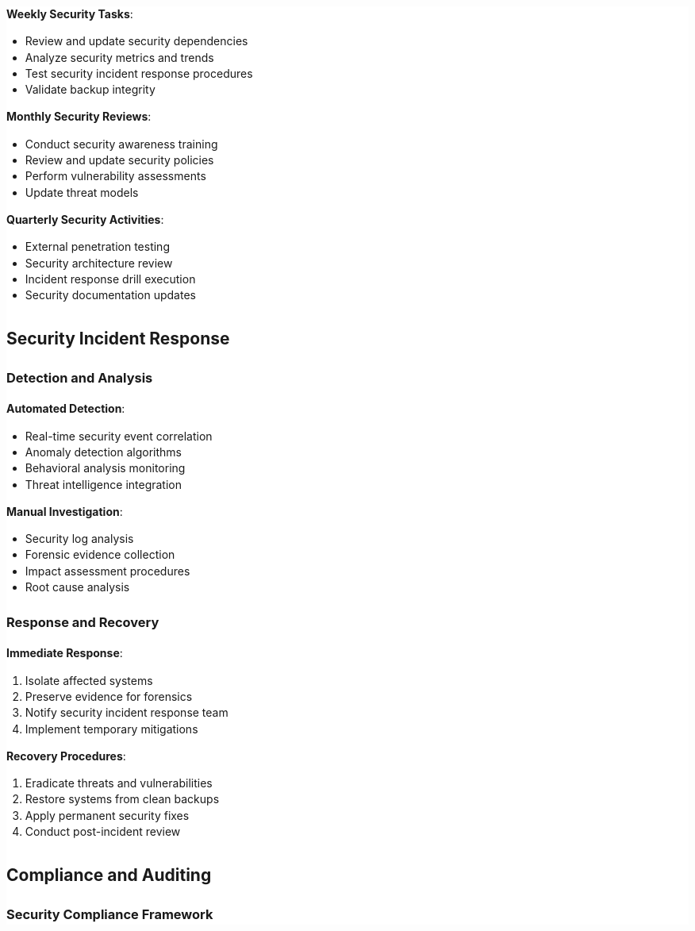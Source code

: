 **Weekly Security Tasks**:
- Review and update security dependencies
- Analyze security metrics and trends
- Test security incident response procedures
- Validate backup integrity

**Monthly Security Reviews**:
- Conduct security awareness training
- Review and update security policies
- Perform vulnerability assessments
- Update threat models

**Quarterly Security Activities**:
- External penetration testing
- Security architecture review
- Incident response drill execution
- Security documentation updates

## Security Incident Response

### Detection and Analysis

**Automated Detection**:
- Real-time security event correlation
- Anomaly detection algorithms
- Behavioral analysis monitoring
- Threat intelligence integration

**Manual Investigation**:
- Security log analysis
- Forensic evidence collection
- Impact assessment procedures
- Root cause analysis

### Response and Recovery

**Immediate Response**:
1. Isolate affected systems
2. Preserve evidence for forensics
3. Notify security incident response team
4. Implement temporary mitigations

**Recovery Procedures**:
1. Eradicate threats and vulnerabilities
2. Restore systems from clean backups
3. Apply permanent security fixes
4. Conduct post-incident review

## Compliance and Auditing

### Security Compliance Framework
